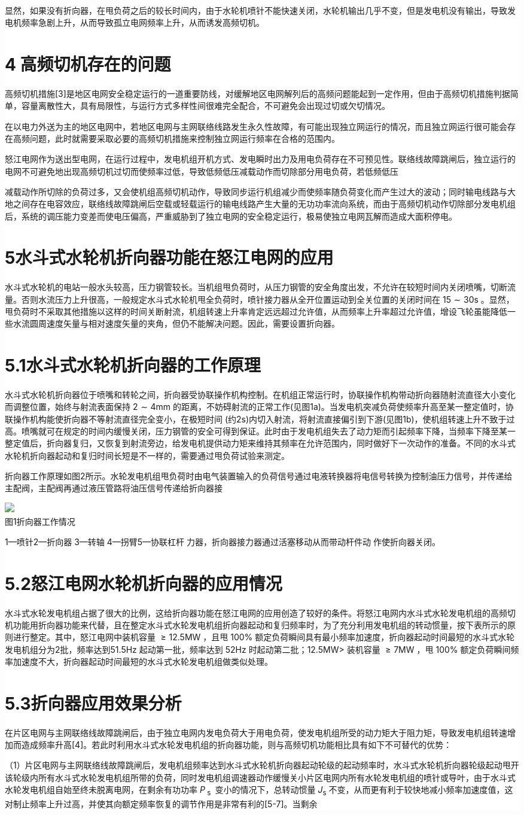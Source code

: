 显然，如果没有折向器，在甩负荷之后的较长时间内，由于水轮机喷针不能快速关闭，水轮机输出几乎不变，但是发电机没有输出，导致发电机频率急剧上升，从而导致孤立电网频率上升，从而诱发高频切机。

# 4 高频切机存在的问题

高频切机措施[3]是地区电网安全稳定运行的一道重要防线，对缓解地区电网解列后的高频问题能起到一定作用，但由于高频切机措施判据简单，容量离散性大，具有局限性，与运行方式多样性间很难完全配合，不可避免会出现过切或欠切情况。

在以电力外送为主的地区电网中，若地区电网与主网联络线路发生永久性故障，有可能出现独立网运行的情况，而且独立网运行很可能会存在高频问题，此时就需要采取必要的高频切机措施来控制独立网运行频率在合格的范围内。

怒江电网作为送出型电网，在运行过程中，发电机组开机方式、发电瞬时出力及用电负荷存在不可预见性。联络线故障跳闸后，独立运行的电网不可避免地出现高频切机过切而使频率过低，导致低频低压减载动作而切除部分用电负荷，若低频低压

减载动作所切除的负荷过多，又会使机组高频切机动作，导致同步运行机组减少而使频率随负荷变化而产生过大的波动；同时输电线路与大地之间存在电容效应，联络线故障跳闸后空载或轻载运行的输电线路产生大量的无功功率流向系统，而由于高频切机动作切除部分发电机组后，系统的调压能力变差而使电压偏高，严重威胁到了独立电网的安全稳定运行，极易使独立电网瓦解而造成大面积停电。

# 5水斗式水轮机折向器功能在怒江电网的应用

水斗式水轮机的电站一般水头较高，压力钢管较长。当机组甩负荷时，从压力钢管的安全角度出发，不允许在较短时间内关闭喷嘴，切断流量。否则水流压力上升很高，一般规定水斗式水轮机甩全负荷时，喷针接力器从全开位置运动到全关位置的关闭时间在 $1 5 \sim 3 0 \mathrm { s }$ 。显然，甩负荷时不采取其他措施以这样的时间关断射流，机组转速上升率肯定远远超过允许值，从而频率上升率超过允许值，增设飞轮虽能降低一些水流圆周速度矢量与相对速度矢量的夹角，但仍不能解决问题。因此，需要设置折向器。

# 5.1水斗式水轮机折向器的工作原理

水斗式水轮机折向器位于喷嘴和转轮之间，折向器受协联操作机构控制。在机组正常运行时，协联操作机构带动折向器随射流直径大小变化而调整位置，始终与射流表面保持 $2 \sim 4 \mathrm { { m m } }$ 的距离，不妨碍射流的正常工作(见图1a)。当发电机突减负荷使频率升高至某一整定值时，协联操作机构能使折向器不等射流直径完全变小，在极短时间 (约2s)内切入射流，将射流直接偏引到下游(见图1b)，使机组转速上升不致于过高。喷嘴就可在规定的时间内缓慢关闭，压力钢管的安全可得到保证。此时由于发电机组失去了动力矩而引起频率下降，当频率下降至某一整定值后，折向器复归，又恢复到射流旁边，给发电机提供动力矩来维持其频率在允许范围内，同时做好下一次动作的准备。不同的水斗式水轮机折向器起动和复归时间长短是不一样的，需要通过甩负荷试验来测定。

折向器工作原理如图2所示。水轮发电机组甩负荷时由电气装置输入的负荷信号通过电液转换器将电信号转换为控制油压力信号，并传递给主配阀，主配阀再通过液压管路将油压信号传递给折向器接

![](images/98a89ba9cb55ed179f8913ff37d49e8d4c98d2dc8b69cc95c21cde5331a0bc4a.jpg)  
图1折向器工作情况

1—喷针2—折向器 3—转轴 4—拐臂5—协联杠杆 力器，折向器接力器通过活塞移动从而带动杆件动 作使折向器关闭。

# 5.2怒江电网水轮机折向器的应用情况

水斗式水轮发电机组占据了很大的比例，这给折向器功能在怒江电网的应用创造了较好的条件。将怒江电网内水斗式水轮发电机组的高频切机功能用折向器功能来代替，且在整定水斗式水轮发电机组折向器起动和复归频率时，为了充分利用发电机组的转动惯量，按下表所示的原则进行整定。其中，怒江电网中装机容量 $\geqslant 1 2 . 5 \mathrm { M W }$ ，且甩 $100 \%$ 额定负荷瞬间具有最小频率加速度，折向器起动时间最短的水斗式水轮发电机组分为2批，频率达到$5 1 . 5 \mathrm { { H z } }$ 起动第一批，频率达到 $5 2 \mathrm { H z }$ 时起动第二批；$1 2 . 5 \mathrm { M W } >$ 装机容量 $\geqslant 7 \mathrm { M W }$ ，甩 $100 \%$ 额定负荷瞬间频率加速度不大，折向器起动时间最短的水斗式水轮发电机组做类似处理。

# 5.3折向器应用效果分析

在片区电网与主网联络线故障跳闸后，由于独立电网内发电负荷大于用电负荷，使发电机组所受的动力矩大于阻力矩，导致发电机组转速增加而造成频率升高[4]。若此时利用水斗式水轮发电机组的折向器功能，则与高频切机功能相比具有如下不可替代的优势：

（1）片区电网与主网联络线故障跳闸后，发电机组频率达到水斗式水轮机折向器起动轮级的起动频率时，水斗式水轮机折向器轮级起动甩开该轮级内所有水斗式水轮发电机组所带的负荷，同时发电机组调速器动作缓慢关小片区电网内所有水轮发电机组的喷针或导叶，由于水斗式水轮发电机组自始至终未脱离电网，在剩余有功功率 $P _ { \mathrm { ~ s ~ } }$ 变小的情况下，总转动惯量 $J _ { \mathrm { s } }$ 不变，从而更有利于较快地减小频率加速度值，这对制止频率上升过高，并使其向额定频率恢复的调节作用是非常有利的[5-7]。当剩余
